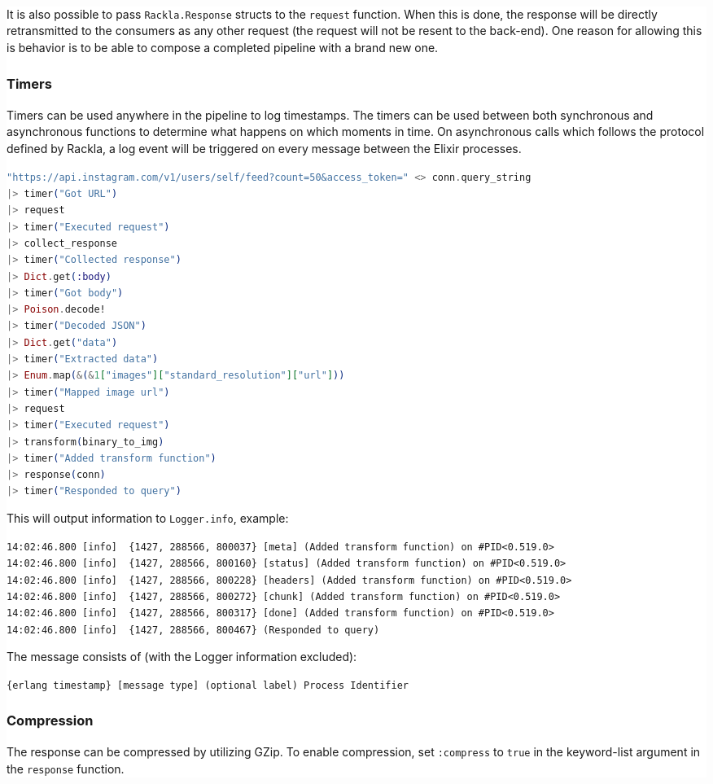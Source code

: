 It is also possible to pass `Rackla.Response` structs to the `request` function. When this is done, the response will be directly retransmitted to the consumers as any other request (the request will not be resent to the back-end). One reason for allowing this is behavior is to be able to compose a completed pipeline with a brand new one.

### Timers
Timers can be used anywhere in the pipeline to log timestamps. The timers can be used between both synchronous and asynchronous functions to determine what happens on which moments in time. On asynchronous calls which follows the protocol defined by Rackla, a log event will be triggered on every message between the Elixir processes.

```elixir
"https://api.instagram.com/v1/users/self/feed?count=50&access_token=" <> conn.query_string
|> timer("Got URL")
|> request
|> timer("Executed request")
|> collect_response
|> timer("Collected response")
|> Dict.get(:body)
|> timer("Got body")
|> Poison.decode!
|> timer("Decoded JSON")
|> Dict.get("data")
|> timer("Extracted data")
|> Enum.map(&(&1["images"]["standard_resolution"]["url"]))
|> timer("Mapped image url")
|> request
|> timer("Executed request")
|> transform(binary_to_img)
|> timer("Added transform function")
|> response(conn)
|> timer("Responded to query")
```

This will output information to `Logger.info`, example:

```
14:02:46.800 [info]  {1427, 288566, 800037} [meta] (Added transform function) on #PID<0.519.0>
14:02:46.800 [info]  {1427, 288566, 800160} [status] (Added transform function) on #PID<0.519.0>
14:02:46.800 [info]  {1427, 288566, 800228} [headers] (Added transform function) on #PID<0.519.0>
14:02:46.800 [info]  {1427, 288566, 800272} [chunk] (Added transform function) on #PID<0.519.0>
14:02:46.800 [info]  {1427, 288566, 800317} [done] (Added transform function) on #PID<0.519.0>
14:02:46.800 [info]  {1427, 288566, 800467} (Responded to query)
```

The message consists of (with the Logger information excluded):

```
{erlang timestamp} [message type] (optional label) Process Identifier
```

### Compression
The response can be compressed by utilizing GZip. To enable compression, set `:compress` to `true` in the keyword-list argument in the `response` function.
